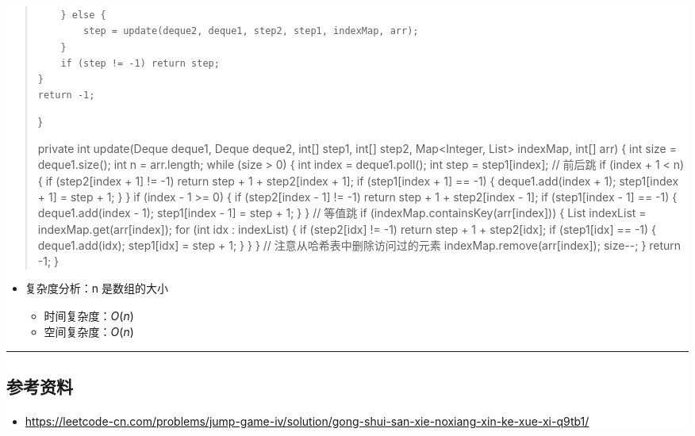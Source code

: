   >         } else {
  >             step = update(deque2, deque1, step2, step1, indexMap, arr);
  >         }
  >         if (step != -1) return step;
  >     }
  >     return -1;
  > }
  > 
  > private int update(Deque<Integer> deque1, Deque<Integer> deque2, int[] step1, int[] step2, Map<Integer, List<Integer>> indexMap, int[] arr) {
  >     int size = deque1.size();
  >     int n = arr.length;
  >     while (size > 0) {
  >         int index = deque1.poll();
  >         int step = step1[index];
  >         // 前后跳
  >         if (index + 1 < n) {
  >             if (step2[index + 1] != -1) return step + 1 + step2[index + 1];
  >             if (step1[index + 1] == -1) {
  >                 deque1.add(index + 1);
  >                 step1[index + 1] = step + 1;
  >             }
  >         }
  >         if (index - 1 >= 0) {
  >             if (step2[index - 1] != -1) return step + 1 + step2[index - 1];
  >             if (step1[index - 1] == -1) {
  >                 deque1.add(index - 1);
  >                 step1[index - 1] = step + 1;
  >             }
  >         }
  >         // 等值跳
  >         if (indexMap.containsKey(arr[index])) {
  >             List<Integer> indexList = indexMap.get(arr[index]);
  >             for (int idx : indexList) {
  >                 if (step2[idx] != -1) return step + 1 + step2[idx];
  >                 if (step1[idx] == -1) {
  >                     deque1.add(idx);
  >                     step1[idx] = step + 1;
  >                 }
  >             }
  >         }
  >         // 注意从哈希表中删除访问过的元素
  >         indexMap.remove(arr[index]);
  >         size--;
  >     }
  >     return -1;
  > }
  > ```
  
* 复杂度分析：n 是数组的大小

  * 时间复杂度：$O(n)$
  * 空间复杂度：$O(n)$

---

## 参考资料

* https://leetcode-cn.com/problems/jump-game-iv/solution/gong-shui-san-xie-noxiang-xin-ke-xue-xi-q9tb1/

